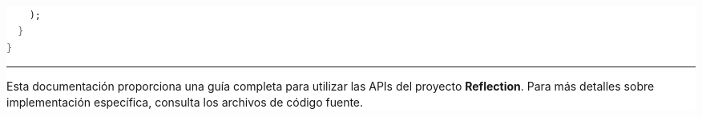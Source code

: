 ```dart
    );
  }
}
```

---

Esta documentación proporciona una guía completa para utilizar las APIs del proyecto **Reflection**. Para más detalles sobre implementación específica, consulta los archivos de código fuente. 